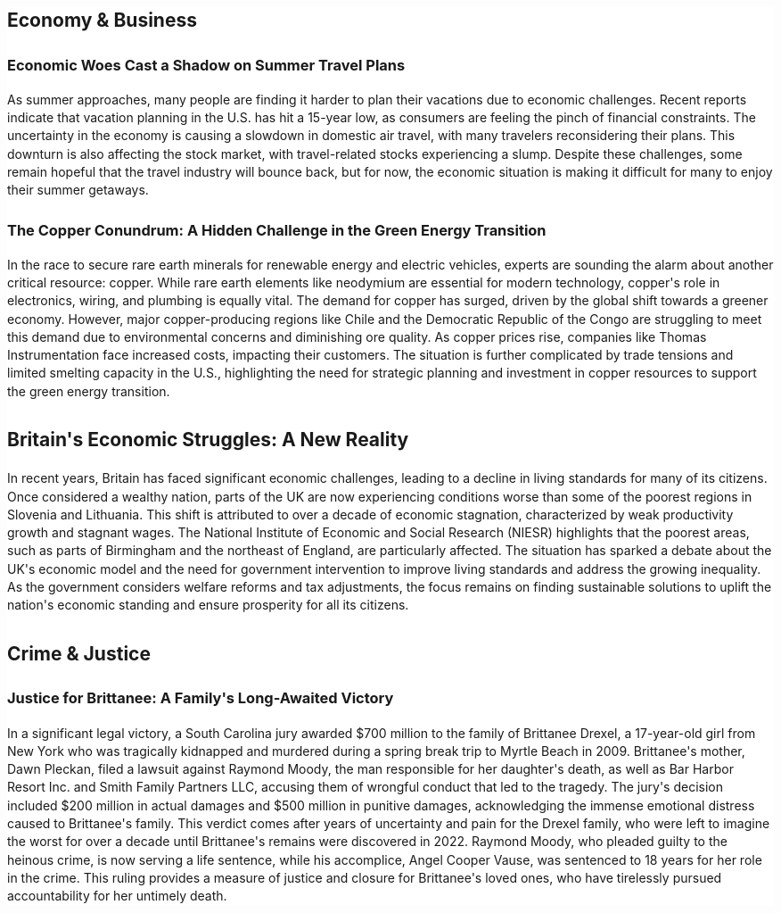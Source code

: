## Economy & Business

### Economic Woes Cast a Shadow on Summer Travel Plans

As summer approaches, many people are finding it harder to plan their vacations due to economic challenges. Recent reports indicate that vacation planning in the U.S. has hit a 15-year low, as consumers are feeling the pinch of financial constraints. The uncertainty in the economy is causing a slowdown in domestic air travel, with many travelers reconsidering their plans. This downturn is also affecting the stock market, with travel-related stocks experiencing a slump. Despite these challenges, some remain hopeful that the travel industry will bounce back, but for now, the economic situation is making it difficult for many to enjoy their summer getaways.

### The Copper Conundrum: A Hidden Challenge in the Green Energy Transition

In the race to secure rare earth minerals for renewable energy and electric vehicles, experts are sounding the alarm about another critical resource: copper. While rare earth elements like neodymium are essential for modern technology, copper's role in electronics, wiring, and plumbing is equally vital. The demand for copper has surged, driven by the global shift towards a greener economy. However, major copper-producing regions like Chile and the Democratic Republic of the Congo are struggling to meet this demand due to environmental concerns and diminishing ore quality. As copper prices rise, companies like Thomas Instrumentation face increased costs, impacting their customers. The situation is further complicated by trade tensions and limited smelting capacity in the U.S., highlighting the need for strategic planning and investment in copper resources to support the green energy transition.

## Britain's Economic Struggles: A New Reality

In recent years, Britain has faced significant economic challenges, leading to a decline in living standards for many of its citizens. Once considered a wealthy nation, parts of the UK are now experiencing conditions worse than some of the poorest regions in Slovenia and Lithuania. This shift is attributed to over a decade of economic stagnation, characterized by weak productivity growth and stagnant wages. The National Institute of Economic and Social Research (NIESR) highlights that the poorest areas, such as parts of Birmingham and the northeast of England, are particularly affected. The situation has sparked a debate about the UK's economic model and the need for government intervention to improve living standards and address the growing inequality. As the government considers welfare reforms and tax adjustments, the focus remains on finding sustainable solutions to uplift the nation's economic standing and ensure prosperity for all its citizens.

## Crime & Justice

### Justice for Brittanee: A Family's Long-Awaited Victory

In a significant legal victory, a South Carolina jury awarded $700 million to the family of Brittanee Drexel, a 17-year-old girl from New York who was tragically kidnapped and murdered during a spring break trip to Myrtle Beach in 2009. Brittanee's mother, Dawn Pleckan, filed a lawsuit against Raymond Moody, the man responsible for her daughter's death, as well as Bar Harbor Resort Inc. and Smith Family Partners LLC, accusing them of wrongful conduct that led to the tragedy. The jury's decision included $200 million in actual damages and $500 million in punitive damages, acknowledging the immense emotional distress caused to Brittanee's family. This verdict comes after years of uncertainty and pain for the Drexel family, who were left to imagine the worst for over a decade until Brittanee's remains were discovered in 2022. Raymond Moody, who pleaded guilty to the heinous crime, is now serving a life sentence, while his accomplice, Angel Cooper Vause, was sentenced to 18 years for her role in the crime. This ruling provides a measure of justice and closure for Brittanee's loved ones, who have tirelessly pursued accountability for her untimely death.
